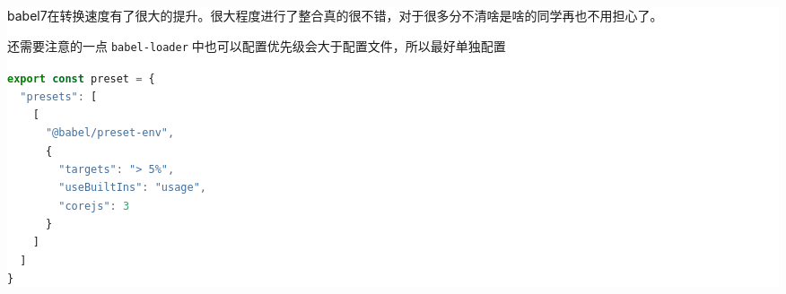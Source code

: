 babel7在转换速度有了很大的提升。很大程度进行了整合真的很不错，对于很多分不清啥是啥的同学再也不用担心了。

还需要注意的一点 `babel-loader` 中也可以配置优先级会大于配置文件，所以最好单独配置

```js
export const preset = {
  "presets": [
    [
      "@babel/preset-env",
      {
        "targets": "> 5%",
        "useBuiltIns": "usage",
        "corejs": 3
      }
    ]
  ]
}
```

